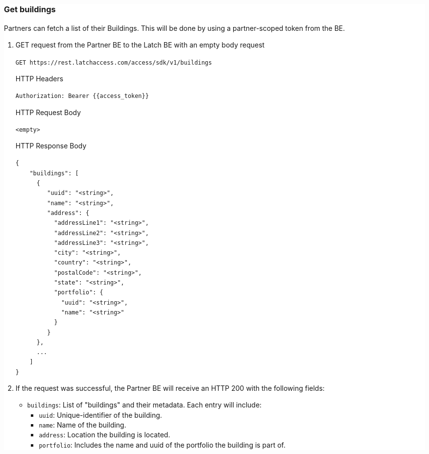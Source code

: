 ### Get buildings

Partners can fetch a list of their Buildings. This will be done by using a partner-scoped token from the BE.

1. GET request from the Partner BE to the Latch BE with an empty body request

   ```
   GET https://rest.latchaccess.com/access/sdk/v1/buildings
   ```

   HTTP Headers

   ```
   Authorization: Bearer {{access_token}}
   ```

   HTTP Request Body

   ```
   <empty>
   ```

   HTTP Response Body

   ```
   {
       "buildings": [
         {
            "uuid": "<string>",
            "name": "<string>",
            "address": {
              "addressLine1": "<string>",
              "addressLine2": "<string>",
              "addressLine3": "<string>",
              "city": "<string>",
              "country": "<string>",
              "postalCode": "<string>",
              "state": "<string>",
              "portfolio": {
                "uuid": "<string>",
                "name": "<string>"
              }
            }
         },
         ...
       ]
   }
   ```


2. If the request was successful, the Partner BE will receive an HTTP 200 with the following fields:

    * `buildings`: List of "buildings" and their metadata. Each entry will include:
        * `uuid`: Unique-identifier of the building.
        * `name`: Name of the building.
        * `address`: Location the building is located.
        * `portfolio`: Includes the name and uuid of the portfolio the building is part of.
